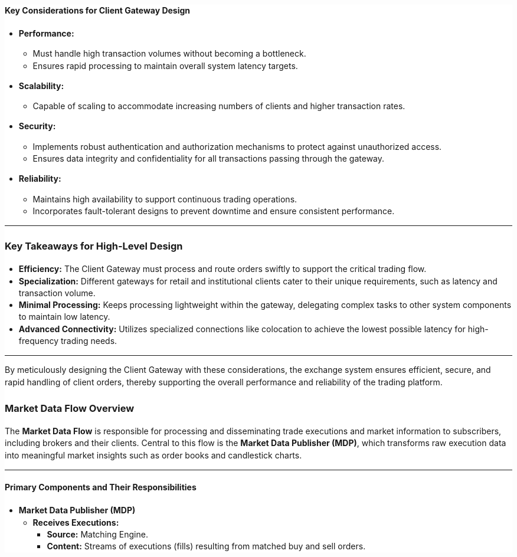 
#### **Key Considerations for Client Gateway Design**

- **Performance:**
  - Must handle high transaction volumes without becoming a bottleneck.
  - Ensures rapid processing to maintain overall system latency targets.

- **Scalability:**
  - Capable of scaling to accommodate increasing numbers of clients and higher transaction rates.
  
- **Security:**
  - Implements robust authentication and authorization mechanisms to protect against unauthorized access.
  - Ensures data integrity and confidentiality for all transactions passing through the gateway.

- **Reliability:**
  - Maintains high availability to support continuous trading operations.
  - Incorporates fault-tolerant designs to prevent downtime and ensure consistent performance.

---

### **Key Takeaways for High-Level Design**

- **Efficiency:** The Client Gateway must process and route orders swiftly to support the critical trading flow.
- **Specialization:** Different gateways for retail and institutional clients cater to their unique requirements, such as latency and transaction volume.
- **Minimal Processing:** Keeps processing lightweight within the gateway, delegating complex tasks to other system components to maintain low latency.
- **Advanced Connectivity:** Utilizes specialized connections like colocation to achieve the lowest possible latency for high-frequency trading needs.

---

By meticulously designing the Client Gateway with these considerations, the exchange system ensures efficient, secure, and rapid handling of client orders, thereby supporting the overall performance and reliability of the trading platform.





### Market Data Flow Overview

The **Market Data Flow** is responsible for processing and disseminating trade executions and market information to subscribers, including brokers and their clients. Central to this flow is the **Market Data Publisher (MDP)**, which transforms raw execution data into meaningful market insights such as order books and candlestick charts.

---

#### **Primary Components and Their Responsibilities**

- **Market Data Publisher (MDP)**
  - **Receives Executions:**
    - **Source:** Matching Engine.
    - **Content:** Streams of executions (fills) resulting from matched buy and sell orders.
  